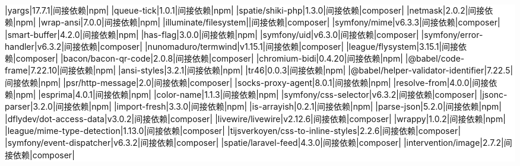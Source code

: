 |yargs|17.7.1|间接依赖|npm|
|queue-tick|1.0.1|间接依赖|npm|
|spatie/shiki-php|1.3.0|间接依赖|composer|
|netmask|2.0.2|间接依赖|npm|
|wrap-ansi|7.0.0|间接依赖|npm|
|illuminate/filesystem||间接依赖|composer|
|symfony/mime|v6.3.3|间接依赖|composer|
|smart-buffer|4.2.0|间接依赖|npm|
|has-flag|3.0.0|间接依赖|npm|
|symfony/uid|v6.3.0|间接依赖|composer|
|symfony/error-handler|v6.3.2|间接依赖|composer|
|nunomaduro/termwind|v1.15.1|间接依赖|composer|
|league/flysystem|3.15.1|间接依赖|composer|
|bacon/bacon-qr-code|2.0.8|间接依赖|composer|
|chromium-bidi|0.4.20|间接依赖|npm|
|@babel/code-frame|7.22.10|间接依赖|npm|
|ansi-styles|3.2.1|间接依赖|npm|
|tr46|0.0.3|间接依赖|npm|
|@babel/helper-validator-identifier|7.22.5|间接依赖|npm|
|psr/http-message|2.0|间接依赖|composer|
|socks-proxy-agent|8.0.1|间接依赖|npm|
|resolve-from|4.0.0|间接依赖|npm|
|esprima|4.0.1|间接依赖|npm|
|color-name|1.1.3|间接依赖|npm|
|symfony/css-selector|v6.3.2|间接依赖|composer|
|jsonc-parser|3.2.0|间接依赖|npm|
|import-fresh|3.3.0|间接依赖|npm|
|is-arrayish|0.2.1|间接依赖|npm|
|parse-json|5.2.0|间接依赖|npm|
|dflydev/dot-access-data|v3.0.2|间接依赖|composer|
|livewire/livewire|v2.12.6|间接依赖|composer|
|wrappy|1.0.2|间接依赖|npm|
|league/mime-type-detection|1.13.0|间接依赖|composer|
|tijsverkoyen/css-to-inline-styles|2.2.6|间接依赖|composer|
|symfony/event-dispatcher|v6.3.2|间接依赖|composer|
|spatie/laravel-feed|4.3.0|间接依赖|composer|
|intervention/image|2.7.2|间接依赖|composer|
